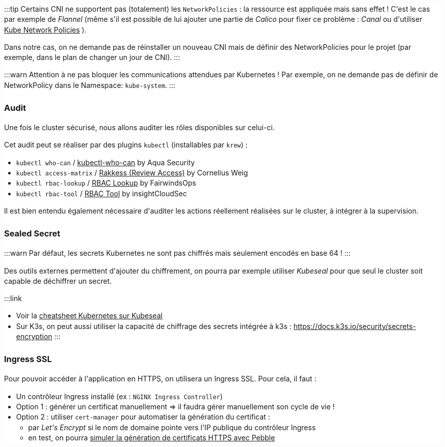 :::tip
Certains CNI ne supportent pas (totalement) les `NetworkPolicies` : la ressource est appliquée mais sans effet ! C'est le cas par exemple de _Flannel_ (même s'il est possible de lui ajouter une partie de _Calico_ pour fixer ce problème : _Canal_ ou d'utiliser [Kube Network Policies](https://github.com/flannel-io/flannel/blob/master/Documentation/netpol.md) ).

Dans notre cas, on ne demande pas de réinstaller un nouveau CNI mais de définir des NetworkPolicies pour le projet (par exemple, dans le plan de changer un jour de CNI).
:::

:::warn
Attention à ne pas bloquer les communications attendues par Kubernetes ! Par exemple, on ne demande pas de définir de NetworkPolicy dans le Namespace: `kube-system`.
:::

### Audit

Une fois le cluster sécurisé, nous allons auditer les rôles disponibles sur celui-ci.

Cet audit peut se réaliser par des plugins `kubectl` (installables par `krew`) :

- `kubectl who-can` / [kubectl-who-can](https://github.com/aquasecurity/kubectl-who-can) by Aqua Security
- `kubectl access-matrix` / [Rakkess (Review Access)](https://github.com/corneliusweig/rakkess) by Cornelius Weig
- `kubectl rbac-lookup` / [RBAC Lookup](https://github.com/FairwindsOps/rbac-lookup) by FairwindsOps
- `kubectl rbac-tool` / [RBAC Tool](https://github.com/alcideio/rbac-tool) by insightCloudSec

Il est bien entendu également nécessaire d'auditer les actions réellement réalisées sur le cluster, à intégrer à la supervision.

### Sealed Secret

:::warn
Par défaut, les secrets Kubernetes ne sont pas chiffrés mais seulement encodés en base 64 !
:::

Des outils externes permettent d'ajouter du chiffrement, on pourra par exemple utiliser _Kubeseal_ pour que seul le cluster soit capable de déchiffrer un secret.

:::link
- Voir la [cheatsheet Kubernetes sur Kubeseal](/k8s/cheatsheet#kubeseal)
- Sur K3s, on peut aussi utiliser la capacité de chiffrage des secrets intégrée à k3s : <https://docs.k3s.io/security/secrets-encryption>
:::

### Ingress SSL

Pour pouvoir accéder à l'application en HTTPS, on utilisera un Ingress SSL. Pour cela, il faut :

- Un contrôleur Ingress installé (ex : `NGINX Ingress Controller`)
- Option 1 : générer un certificat manuellement => il faudra gérer manuellement son cycle de vie !
- Option 2 : utiliser `cert-manager` pour automatiser la génération du certificat :
  - par _Let's Encrypt_ si le nom de domaine pointe vers l'IP publique du contrôleur Ingress
  - en test, on pourra [simuler la génération de certificats HTTPS avec Pebble](https://blog.manabie.io/2021/11/simulate-https-certificates-acme-k8s/)
